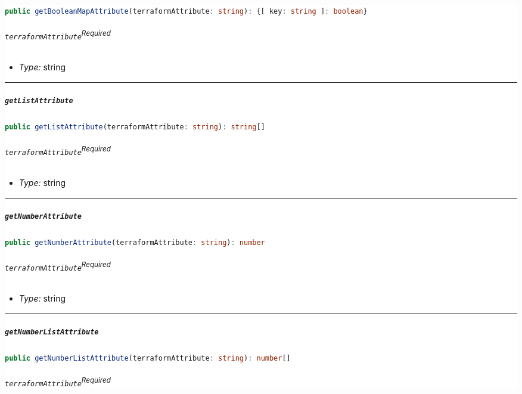 ```typescript
public getBooleanMapAttribute(terraformAttribute: string): {[ key: string ]: boolean}
```

###### `terraformAttribute`<sup>Required</sup> <a name="terraformAttribute" id="rhizo-co-terraform-provider-oci.cloudGuardDataMaskRule.CloudGuardDataMaskRuleTimeoutsOutputReference.getBooleanMapAttribute.parameter.terraformAttribute"></a>

- *Type:* string

---

##### `getListAttribute` <a name="getListAttribute" id="rhizo-co-terraform-provider-oci.cloudGuardDataMaskRule.CloudGuardDataMaskRuleTimeoutsOutputReference.getListAttribute"></a>

```typescript
public getListAttribute(terraformAttribute: string): string[]
```

###### `terraformAttribute`<sup>Required</sup> <a name="terraformAttribute" id="rhizo-co-terraform-provider-oci.cloudGuardDataMaskRule.CloudGuardDataMaskRuleTimeoutsOutputReference.getListAttribute.parameter.terraformAttribute"></a>

- *Type:* string

---

##### `getNumberAttribute` <a name="getNumberAttribute" id="rhizo-co-terraform-provider-oci.cloudGuardDataMaskRule.CloudGuardDataMaskRuleTimeoutsOutputReference.getNumberAttribute"></a>

```typescript
public getNumberAttribute(terraformAttribute: string): number
```

###### `terraformAttribute`<sup>Required</sup> <a name="terraformAttribute" id="rhizo-co-terraform-provider-oci.cloudGuardDataMaskRule.CloudGuardDataMaskRuleTimeoutsOutputReference.getNumberAttribute.parameter.terraformAttribute"></a>

- *Type:* string

---

##### `getNumberListAttribute` <a name="getNumberListAttribute" id="rhizo-co-terraform-provider-oci.cloudGuardDataMaskRule.CloudGuardDataMaskRuleTimeoutsOutputReference.getNumberListAttribute"></a>

```typescript
public getNumberListAttribute(terraformAttribute: string): number[]
```

###### `terraformAttribute`<sup>Required</sup> <a name="terraformAttribute" id="rhizo-co-terraform-provider-oci.cloudGuardDataMaskRule.CloudGuardDataMaskRuleTimeoutsOutputReference.getNumberListAttribute.parameter.terraformAttribute"></a>
